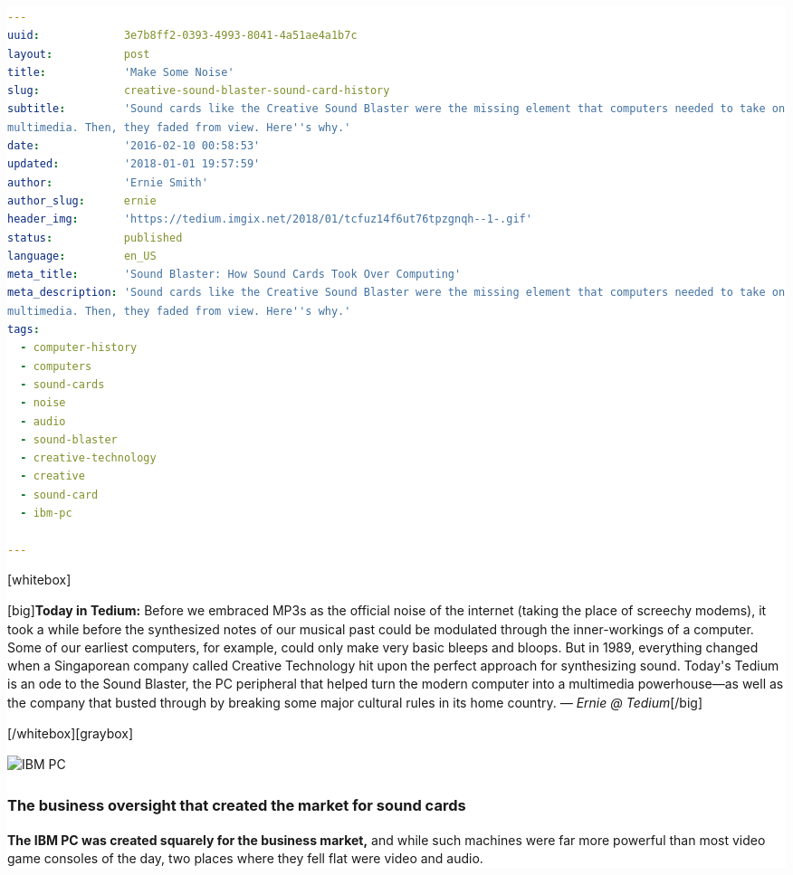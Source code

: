 ```yaml
---
uuid:             3e7b8ff2-0393-4993-8041-4a51ae4a1b7c
layout:           post
title:            'Make Some Noise'
slug:             creative-sound-blaster-sound-card-history
subtitle:         'Sound cards like the Creative Sound Blaster were the missing element that computers needed to take on multimedia. Then, they faded from view. Here''s why.'
date:             '2016-02-10 00:58:53'
updated:          '2018-01-01 19:57:59'
author:           'Ernie Smith'
author_slug:      ernie
header_img:       'https://tedium.imgix.net/2018/01/tcfuz14f6ut76tpzgnqh--1-.gif'
status:           published
language:         en_US
meta_title:       'Sound Blaster: How Sound Cards Took Over Computing'
meta_description: 'Sound cards like the Creative Sound Blaster were the missing element that computers needed to take on multimedia. Then, they faded from view. Here''s why.'
tags:
  - computer-history
  - computers
  - sound-cards
  - noise
  - audio
  - sound-blaster
  - creative-technology
  - creative
  - sound-card
  - ibm-pc

---
```


[whitebox]

[big]**Today in Tedium:** Before we embraced MP3s as the official noise of the internet (taking the place of screechy modems), it took a while before the synthesized notes of our musical past could be modulated through the inner-workings of a computer. Some of our earliest computers, for example, could only make very basic bleeps and bloops. But in 1989, everything changed when a Singaporean company called Creative Technology hit upon the perfect approach for synthesizing sound. Today's Tedium is an ode to the Sound Blaster, the PC peripheral that helped turn the modern computer into a multimedia powerhouse—as well as the company that busted through by breaking some major cultural rules in its home country. *— Ernie @ Tedium*[/big]

[/whitebox][graybox]

![IBM PC](https://tedium.imgix.net/2018/01/docfl5yyv2zinf7ru87h.jpg)

### The business oversight that created the market for sound cards

**The IBM PC was created squarely for the business market,** and while such machines were far more powerful than most video game consoles of the day, two places where they fell flat were video and audio.
